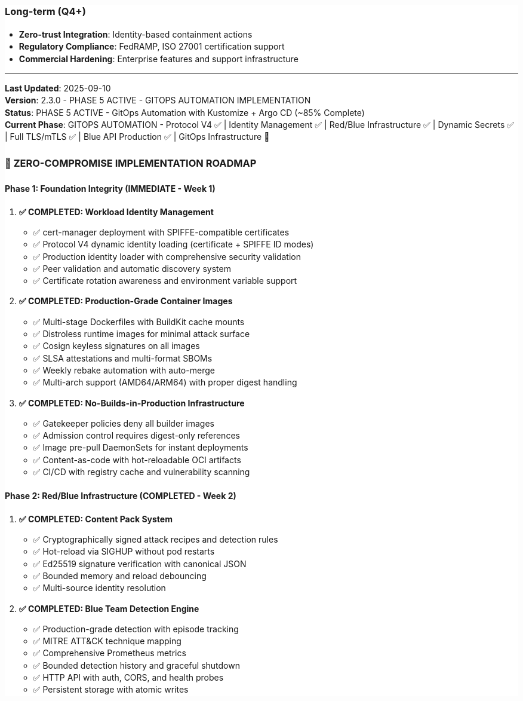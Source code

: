 ### Long-term (Q4+)
- **Zero-trust Integration**: Identity-based containment actions
- **Regulatory Compliance**: FedRAMP, ISO 27001 certification support
- **Commercial Hardening**: Enterprise features and support infrastructure

---

**Last Updated**: 2025-09-10  
**Version**: 2.3.0 - PHASE 5 ACTIVE - GITOPS AUTOMATION IMPLEMENTATION  
**Status**: PHASE 5 ACTIVE - GitOps Automation with Kustomize + Argo CD (~85% Complete)  
**Current Phase**: GITOPS AUTOMATION - Protocol V4 ✅ | Identity Management ✅ | Red/Blue Infrastructure ✅ | Dynamic Secrets ✅ | Full TLS/mTLS ✅ | Blue API Production ✅ | GitOps Infrastructure 🔄

### 🎯 **ZERO-COMPROMISE IMPLEMENTATION ROADMAP**

#### **Phase 1: Foundation Integrity (IMMEDIATE - Week 1)**
1. **✅ COMPLETED: Workload Identity Management**
   - ✅ cert-manager deployment with SPIFFE-compatible certificates
   - ✅ Protocol V4 dynamic identity loading (certificate + SPIFFE ID modes)
   - ✅ Production identity loader with comprehensive security validation
   - ✅ Peer validation and automatic discovery system
   - ✅ Certificate rotation awareness and environment variable support

2. **✅ COMPLETED: Production-Grade Container Images**
   - ✅ Multi-stage Dockerfiles with BuildKit cache mounts
   - ✅ Distroless runtime images for minimal attack surface
   - ✅ Cosign keyless signatures on all images
   - ✅ SLSA attestations and multi-format SBOMs
   - ✅ Weekly rebake automation with auto-merge
   - ✅ Multi-arch support (AMD64/ARM64) with proper digest handling

3. **✅ COMPLETED: No-Builds-in-Production Infrastructure**
   - ✅ Gatekeeper policies deny all builder images
   - ✅ Admission control requires digest-only references
   - ✅ Image pre-pull DaemonSets for instant deployments
   - ✅ Content-as-code with hot-reloadable OCI artifacts
   - ✅ CI/CD with registry cache and vulnerability scanning

#### **Phase 2: Red/Blue Infrastructure (COMPLETED - Week 2)**
1. **✅ COMPLETED: Content Pack System**
   - ✅ Cryptographically signed attack recipes and detection rules
   - ✅ Hot-reload via SIGHUP without pod restarts
   - ✅ Ed25519 signature verification with canonical JSON
   - ✅ Bounded memory and reload debouncing
   - ✅ Multi-source identity resolution

2. **✅ COMPLETED: Blue Team Detection Engine**
   - ✅ Production-grade detection with episode tracking
   - ✅ MITRE ATT&CK technique mapping
   - ✅ Comprehensive Prometheus metrics
   - ✅ Bounded detection history and graceful shutdown
   - ✅ HTTP API with auth, CORS, and health probes
   - ✅ Persistent storage with atomic writes
